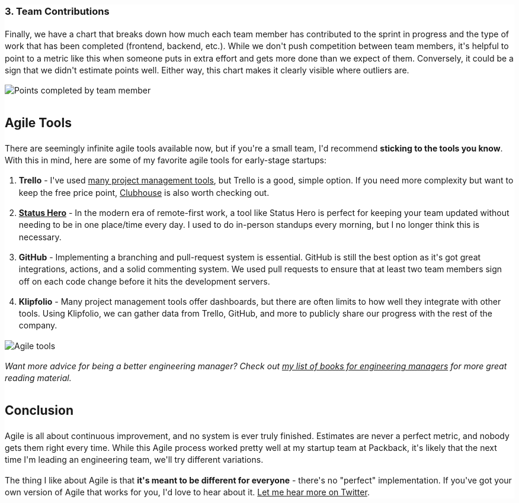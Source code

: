 ### 3. Team Contributions

Finally, we have a chart that breaks down how much each team member has contributed to the sprint in progress and the type of work that has been completed (frontend, backend, etc.). While we don't push competition between team members, it's helpful to point to a metric like this when someone puts in extra effort and gets more done than we expect of them. Conversely, it could be a sign that we didn't estimate points well. Either way, this chart makes it clearly visible where outliers are.

![Points completed by team member](https://i.imgur.com/EFeL1KU.png)

## Agile Tools
There are seemingly infinite agile tools available now, but if you're a small team, I'd recommend **sticking to the tools you know**. With this in mind, here are some of my favorite agile tools for early-stage startups:

1. **Trello** - I've used [many project management tools](/posts/project-management-tools), but Trello is a good, simple option. If you need more complexity but want to keep the free price point, [Clubhouse](https://clubhouse.io/) is also worth checking out.

2. **[Status Hero](http://statushero.com/)** - In the modern era of remote-first work, a tool like Status Hero is perfect for keeping your team updated without needing to be in one place/time every day. I used to do in-person standups every morning, but I no longer think this is necessary.

3. **GitHub** - Implementing a branching and pull-request system is essential. GitHub is still the best option as it's got great integrations, actions, and a solid commenting system. We used pull requests to ensure that at least two team members sign off on each code change before it hits the development servers.

4. **Klipfolio** - Many project management tools offer dashboards, but there are often limits to how well they integrate with other tools. Using Klipfolio, we can gather data from Trello, GitHub, and more to publicly share our progress with the rest of the company.

![Agile tools](https://i.imgur.com/Crb595L.jpg)

_Want more advice for being a better engineering manager? Check out [my list of books for engineering managers](https://www.karllhughes.com/posts/reading-for-engineering-managers) for more great reading material._

## Conclusion

Agile is all about continuous improvement, and no system is ever truly finished. Estimates are never a perfect metric, and nobody gets them right every time. While this Agile process worked pretty well at my startup team at Packback, it's likely that the next time I'm leading an engineering team, we'll try different variations.

The thing I like about Agile is that **it's meant to be different for everyone** - there's no "perfect" implementation. If you've got your own version of Agile that works for you, I'd love to hear about it. [Let me hear more on Twitter](https://www.twitter.com/karllhughes).
